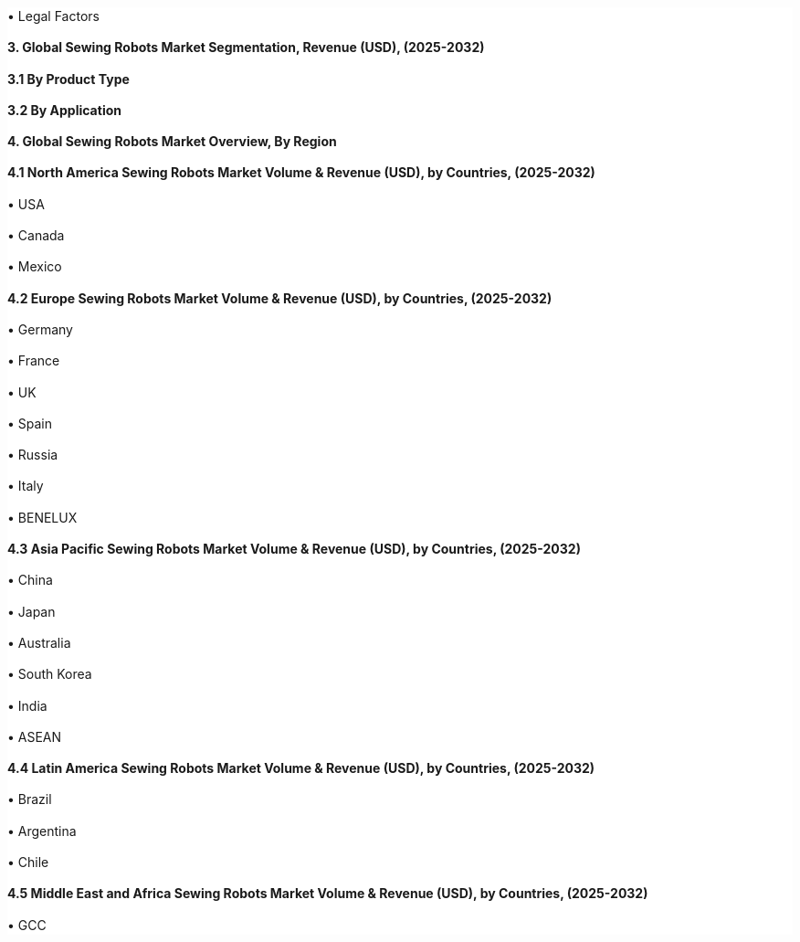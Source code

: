 • Legal Factors

<strong>3. Global Sewing Robots Market Segmentation, Revenue (USD), (2025-2032)</strong>

<strong>3.1 By Product Type</strong>

<strong>3.2 By Application</strong>

<strong>4. Global Sewing Robots Market Overview, By Region</strong>

<strong>4.1 North America Sewing Robots Market Volume &amp; Revenue (USD), by Countries, (2025-2032)</strong>

• USA

• Canada

• Mexico

<strong>4.2 Europe Sewing Robots Market Volume &amp; Revenue (USD), by Countries, (2025-2032)</strong>

• Germany

• France

• UK

• Spain

• Russia

• Italy

• BENELUX

<strong>4.3 Asia Pacific Sewing Robots Market Volume &amp; Revenue (USD), by Countries, (2025-2032)</strong>

• China

• Japan

• Australia

• South Korea

• India

• ASEAN

<strong>4.4 Latin America Sewing Robots Market Volume &amp; Revenue (USD), by Countries, (2025-2032)</strong>

• Brazil

• Argentina

• Chile

<strong>4.5 Middle East and Africa Sewing Robots Market Volume &amp; Revenue (USD), by Countries, (2025-2032)</strong>

• GCC
